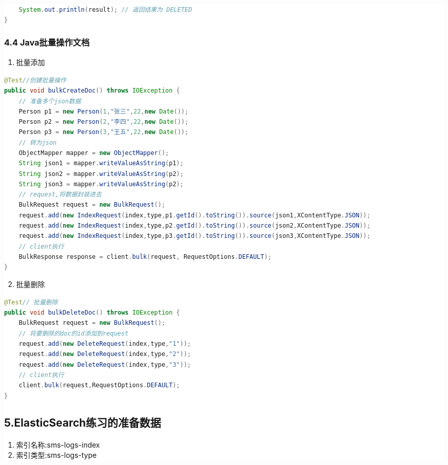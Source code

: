 ```java
    System.out.println(result); // 返回结果为 DELETED
}
```

### 4.4 Java批量操作文档
1. 批量添加
```java
@Test//创建批量操作
public void bulkCreateDoc() throws IOException {
    // 准备多个json数据
    Person p1 = new Person(1,"张三",22,new Date());
    Person p2 = new Person(2,"李四",22,new Date());
    Person p3 = new Person(3,"王五",22,new Date());
    // 转为json
    ObjectMapper mapper = new ObjectMapper();
    String json1 = mapper.writeValueAsString(p1);
    String json2 = mapper.writeValueAsString(p2);
    String json3 = mapper.writeValueAsString(p2);
    // request,将数据封装进去
    BulkRequest request = new BulkRequest();
    request.add(new IndexRequest(index,type,p1.getId().toString()).source(json1,XContentType.JSON));
    request.add(new IndexRequest(index,type,p2.getId().toString()).source(json2,XContentType.JSON));
    request.add(new IndexRequest(index,type,p3.getId().toString()).source(json3,XContentType.JSON));
    // client执行
    BulkResponse response = client.bulk(request, RequestOptions.DEFAULT);
}
```
2. 批量删除
```java
@Test// 批量删除
public void bulkDeleteDoc() throws IOException {
    BulkRequest request = new BulkRequest();
    // 将要删除的doc的id添加到request
    request.add(new DeleteRequest(index,type,"1"));
    request.add(new DeleteRequest(index,type,"2"));
    request.add(new DeleteRequest(index,type,"3"));
    // client执行
    client.bulk(request,RequestOptions.DEFAULT);
}
```

## 5.ElasticSearch练习的准备数据
1. 索引名称:sms-logs-index
2. 索引类型:sms-logs-type   
